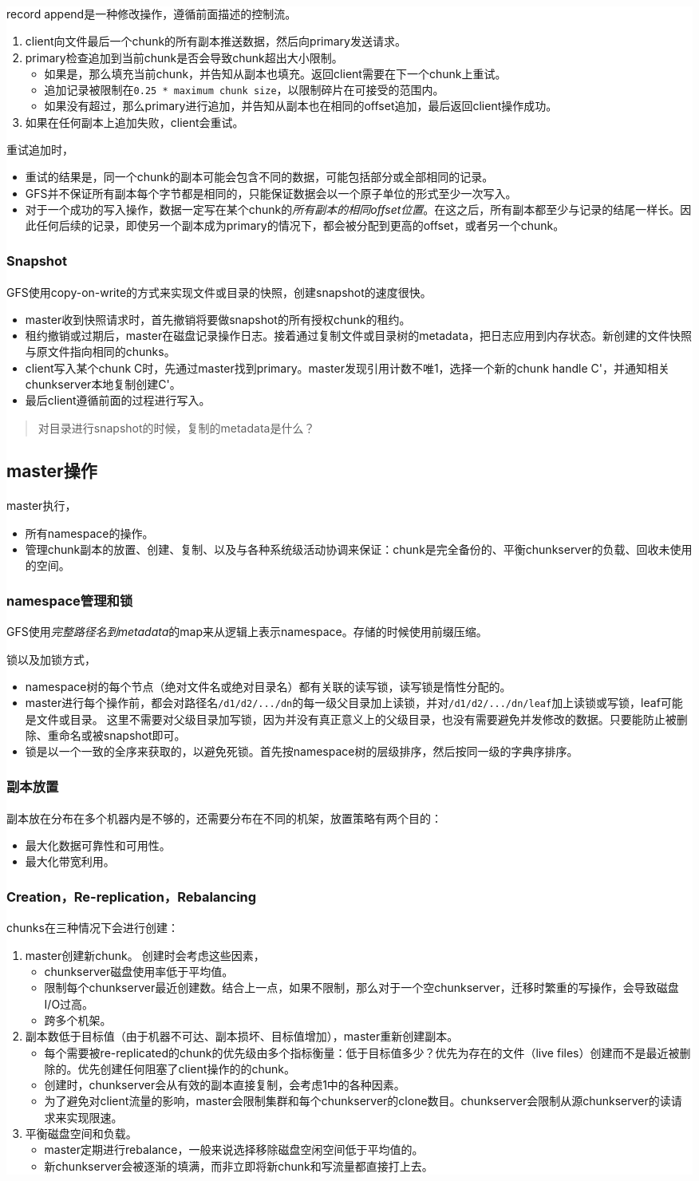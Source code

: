 record append是一种修改操作，遵循前面描述的控制流。
1. client向文件最后一个chunk的所有副本推送数据，然后向primary发送请求。
2. primary检查追加到当前chunk是否会导致chunk超出大小限制。
    * 如果是，那么填充当前chunk，并告知从副本也填充。返回client需要在下一个chunk上重试。
    * 追加记录被限制在`0.25 * maximum chunk size`，以限制碎片在可接受的范围内。
    * 如果没有超过，那么primary进行追加，并告知从副本也在相同的offset追加，最后返回client操作成功。
3. 如果在任何副本上追加失败，client会重试。

重试追加时，
* 重试的结果是，同一个chunk的副本可能会包含不同的数据，可能包括部分或全部相同的记录。
* GFS并不保证所有副本每个字节都是相同的，只能保证数据会以一个原子单位的形式至少一次写入。
* 对于一个成功的写入操作，数据一定写在某个chunk的*所有副本的相同offset位置*。在这之后，所有副本都至少与记录的结尾一样长。因此任何后续的记录，即使另一个副本成为primary的情况下，都会被分配到更高的offset，或者另一个chunk。

### Snapshot
GFS使用copy-on-write的方式来实现文件或目录的快照，创建snapshot的速度很快。
* master收到快照请求时，首先撤销将要做snapshot的所有授权chunk的租约。
* 租约撤销或过期后，master在磁盘记录操作日志。接着通过复制文件或目录树的metadata，把日志应用到内存状态。新创建的文件快照与原文件指向相同的chunks。
* client写入某个chunk C时，先通过master找到primary。master发现引用计数不唯1，选择一个新的chunk handle C'，并通知相关chunkserver本地复制创建C'。
* 最后client遵循前面的过程进行写入。

> 对目录进行snapshot的时候，复制的metadata是什么？

## master操作
master执行，
* 所有namespace的操作。
* 管理chunk副本的放置、创建、复制、以及与各种系统级活动协调来保证：chunk是完全备份的、平衡chunkserver的负载、回收未使用的空间。

### namespace管理和锁
GFS使用*完整路径名到metadata*的map来从逻辑上表示namespace。存储的时候使用前缀压缩。

锁以及加锁方式，
* namespace树的每个节点（绝对文件名或绝对目录名）都有关联的读写锁，读写锁是惰性分配的。
* master进行每个操作前，都会对路径名`/d1/d2/.../dn`的每一级父目录加上读锁，并对`/d1/d2/.../dn/leaf`加上读锁或写锁，leaf可能是文件或目录。
    这里不需要对父级目录加写锁，因为并没有真正意义上的父级目录，也没有需要避免并发修改的数据。只要能防止被删除、重命名或被snapshot即可。
* 锁是以一个一致的全序来获取的，以避免死锁。首先按namespace树的层级排序，然后按同一级的字典序排序。

### 副本放置
副本放在分布在多个机器内是不够的，还需要分布在不同的机架，放置策略有两个目的：
* 最大化数据可靠性和可用性。
* 最大化带宽利用。

### Creation，Re-replication，Rebalancing
chunks在三种情况下会进行创建：
1. master创建新chunk。
    创建时会考虑这些因素，
    * chunkserver磁盘使用率低于平均值。
    * 限制每个chunkserver最近创建数。结合上一点，如果不限制，那么对于一个空chunkserver，迁移时繁重的写操作，会导致磁盘I/O过高。
    * 跨多个机架。
2. 副本数低于目标值（由于机器不可达、副本损坏、目标值增加），master重新创建副本。
    * 每个需要被re-replicated的chunk的优先级由多个指标衡量：低于目标值多少？优先为存在的文件（live files）创建而不是最近被删除的。优先创建任何阻塞了client操作的的chunk。
    * 创建时，chunkserver会从有效的副本直接复制，会考虑1中的各种因素。
    * 为了避免对client流量的影响，master会限制集群和每个chunkserver的clone数目。chunkserver会限制从源chunkserver的读请求来实现限速。
3. 平衡磁盘空间和负载。
    * master定期进行rebalance，一般来说选择移除磁盘空闲空间低于平均值的。
    * 新chunkserver会被逐渐的填满，而非立即将新chunk和写流量都直接打上去。
